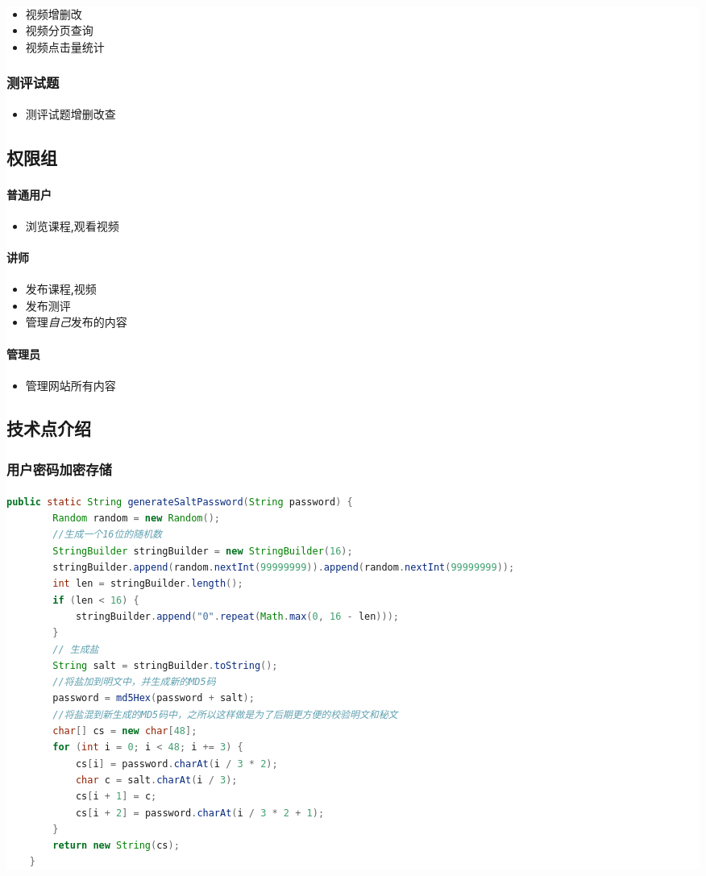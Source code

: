 * 视频增删改
* 视频分页查询
* 视频点击量统计

### 测评试题

* 测评试题增删改查

## 权限组

#### 普通用户

* 浏览课程,观看视频

#### 讲师

* 发布课程,视频
* 发布测评
* 管理*自己*发布的内容

#### 管理员

* 管理网站所有内容



## 技术点介绍

### 用户密码加密存储

```java
public static String generateSaltPassword(String password) {
        Random random = new Random();
        //生成一个16位的随机数
        StringBuilder stringBuilder = new StringBuilder(16);
        stringBuilder.append(random.nextInt(99999999)).append(random.nextInt(99999999));
        int len = stringBuilder.length();
        if (len < 16) {
            stringBuilder.append("0".repeat(Math.max(0, 16 - len)));
        }
        // 生成盐
        String salt = stringBuilder.toString();
        //将盐加到明文中，并生成新的MD5码
        password = md5Hex(password + salt);
        //将盐混到新生成的MD5码中，之所以这样做是为了后期更方便的校验明文和秘文
        char[] cs = new char[48];
        for (int i = 0; i < 48; i += 3) {
            cs[i] = password.charAt(i / 3 * 2);
            char c = salt.charAt(i / 3);
            cs[i + 1] = c;
            cs[i + 2] = password.charAt(i / 3 * 2 + 1);
        }
        return new String(cs);
    }
```
